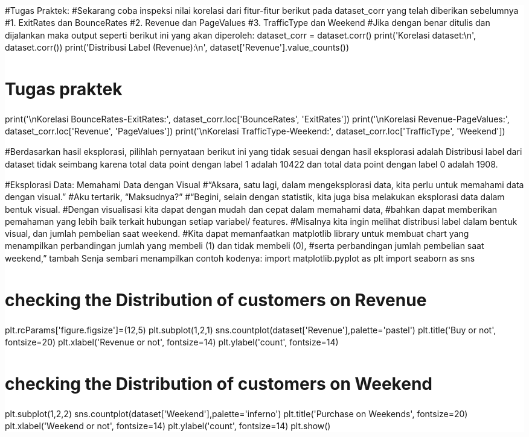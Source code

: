 #Tugas Praktek:
#Sekarang coba inspeksi nilai korelasi dari fitur-fitur berikut pada dataset_corr yang telah diberikan sebelumnya
#1. ExitRates dan BounceRates
#2. Revenue dan PageValues
#3. TrafficType dan Weekend
#Jika dengan benar ditulis dan dijalankan maka output seperti berikut ini yang akan diperoleh:
dataset_corr = dataset.corr()
print('Korelasi dataset:\n', dataset.corr())
print('Distribusi Label (Revenue):\n', dataset['Revenue'].value_counts())
# Tugas praktek
print('\nKorelasi BounceRates-ExitRates:', dataset_corr.loc['BounceRates', 'ExitRates'])
print('\nKorelasi Revenue-PageValues:', dataset_corr.loc['Revenue', 'PageValues'])
print('\nKorelasi TrafficType-Weekend:', dataset_corr.loc['TrafficType', 'Weekend'])

#Berdasarkan hasil eksplorasi, pilihlah pernyataan berikut ini yang tidak sesuai dengan hasil eksplorasi adalah 
Distribusi label dari dataset tidak seimbang karena total data point dengan label 1 adalah 10422 dan total data point dengan label 0 adalah 1908.

#Eksplorasi Data: Memahami Data dengan Visual
#“Aksara, satu lagi, dalam mengeksplorasi data, kita perlu untuk memahami data dengan visual.”
#Aku tertarik, “Maksudnya?”
#“Begini, selain dengan statistik, kita juga bisa melakukan eksplorasi data dalam bentuk visual. 
#Dengan visualisasi kita dapat dengan mudah dan cepat dalam memahami data, 
#bahkan dapat memberikan pemahaman yang lebih baik terkait hubungan setiap variabel/ features.
#Misalnya kita ingin melihat distribusi label dalam bentuk visual, dan jumlah pembelian saat weekend. 
#Kita dapat memanfaatkan matplotlib library untuk membuat chart yang menampilkan perbandingan jumlah yang membeli (1) dan tidak membeli (0), 
#serta perbandingan jumlah pembelian saat weekend,” tambah Senja sembari menampilkan contoh kodenya:
import matplotlib.pyplot as plt
import seaborn as sns
# checking the Distribution of customers on Revenue
plt.rcParams['figure.figsize']=(12,5)
plt.subplot(1,2,1)
sns.countplot(dataset['Revenue'],palette='pastel')
plt.title('Buy or not', fontsize=20)
plt.xlabel('Revenue or not', fontsize=14)
plt.ylabel('count', fontsize=14)
# checking the Distribution of customers on Weekend
plt.subplot(1,2,2)
sns.countplot(dataset['Weekend'],palette='inferno')
plt.title('Purchase on Weekends', fontsize=20)
plt.xlabel('Weekend or not', fontsize=14)
plt.ylabel('count', fontsize=14)
plt.show()
